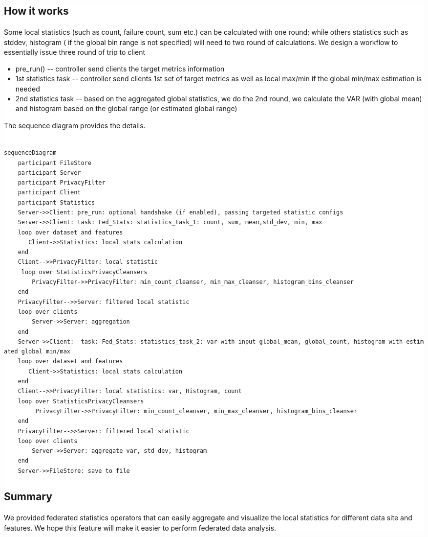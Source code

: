 ## How it works

Some local statistics (such as count, failure count, sum etc.) can be calculated with one round; while others statistics
such as stddev, histogram ( if the global bin range is not specified) will need to two round of calculations.
We design a workflow to essentially issue three round of trip to client

* pre_run()  -- controller send clients the target metrics information
* 1st statistics task -- controller  send clients 1st set of target metrics as well as local max/min if the global min/max estimation is needed
* 2nd statistics task -- based on the aggregated global statistics, we do the 2nd round, we calculate the VAR (with global mean) and histogram
based on the global range (or estimated global range)

The sequence diagram provides the details. 

```mermaid
 
sequenceDiagram
    participant FileStore
    participant Server
    participant PrivacyFilter
    participant Client
    participant Statistics
    Server->>Client: pre_run: optional handshake (if enabled), passing targeted statistic configs
    Server->>Client: task: Fed_Stats: statistics_task_1: count, sum, mean,std_dev, min, max 
    loop over dataset and features
       Client->>Statistics: local stats calculation
    end
    Client-->>PrivacyFilter: local statistic
     loop over StatisticsPrivacyCleansers
        PrivacyFilter->>PrivacyFilter: min_count_cleanser, min_max_cleanser, histogram_bins_cleanser
    end
    PrivacyFilter-->>Server: filtered local statistic
    loop over clients
        Server->>Server: aggregation
    end
    Server->>Client:  task: Fed_Stats: statistics_task_2: var with input global_mean, global_count, histogram with estimated global min/max
    loop over dataset and features
       Client->>Statistics: local stats calculation
    end
    Client-->>PrivacyFilter: local statistics: var, Histogram, count
    loop over StatisticsPrivacyCleansers
         PrivacyFilter->>PrivacyFilter: min_count_cleanser, min_max_cleanser, histogram_bins_cleanser
    end
    PrivacyFilter-->>Server: filtered local statistic    
    loop over clients
        Server->>Server: aggregate var, std_dev, histogram
    end
    Server->>FileStore: save to file
```


## Summary

We provided federated statistics operators that can easily aggregate and visualize the local statistics for
different data site and features. We hope this feature will make it easier to perform federated data analysis. 